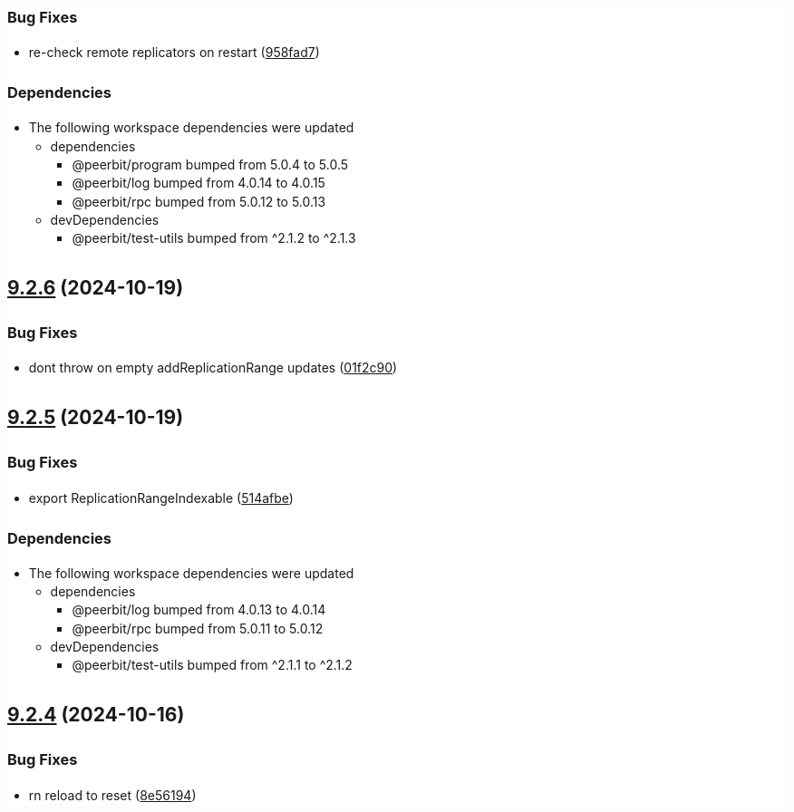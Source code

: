 
### Bug Fixes

* re-check remote replicators on restart ([958fad7](https://github.com/dao-xyz/peerbit/commit/958fad7e7c5ef760275cbcfbbe6b1710f4f9448a))


### Dependencies

* The following workspace dependencies were updated
  * dependencies
    * @peerbit/program bumped from 5.0.4 to 5.0.5
    * @peerbit/log bumped from 4.0.14 to 4.0.15
    * @peerbit/rpc bumped from 5.0.12 to 5.0.13
  * devDependencies
    * @peerbit/test-utils bumped from ^2.1.2 to ^2.1.3

## [9.2.6](https://github.com/dao-xyz/peerbit/compare/shared-log-v9.2.5...shared-log-v9.2.6) (2024-10-19)


### Bug Fixes

* dont throw on empty addReplicationRange updates ([01f2c90](https://github.com/dao-xyz/peerbit/commit/01f2c909265bd47444d63d8b926002ef78b50cef))

## [9.2.5](https://github.com/dao-xyz/peerbit/compare/shared-log-v9.2.4...shared-log-v9.2.5) (2024-10-19)


### Bug Fixes

* export ReplicationRangeIndexable ([514afbe](https://github.com/dao-xyz/peerbit/commit/514afbe46bfcc719afc76145d0089574711f7e13))


### Dependencies

* The following workspace dependencies were updated
  * dependencies
    * @peerbit/log bumped from 4.0.13 to 4.0.14
    * @peerbit/rpc bumped from 5.0.11 to 5.0.12
  * devDependencies
    * @peerbit/test-utils bumped from ^2.1.1 to ^2.1.2

## [9.2.4](https://github.com/dao-xyz/peerbit/compare/shared-log-v9.2.3...shared-log-v9.2.4) (2024-10-16)


### Bug Fixes

* rn reload to reset ([8e56194](https://github.com/dao-xyz/peerbit/commit/8e56194fee25611071c38ec633cf47160a172bd6))
